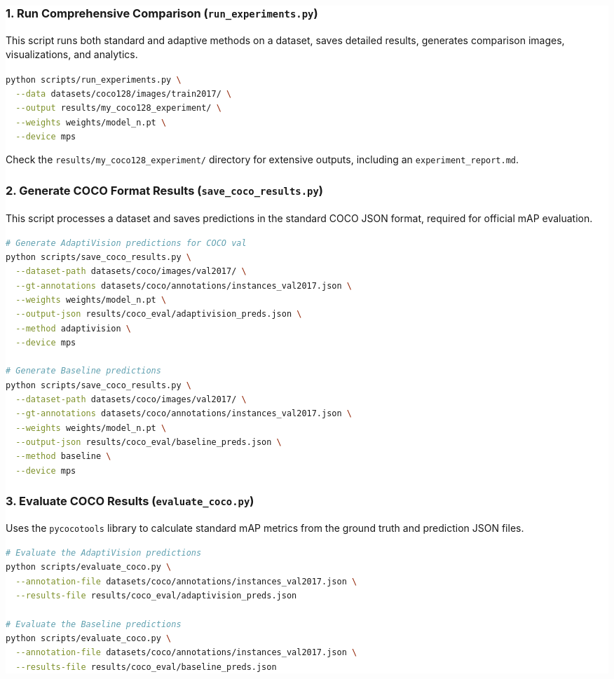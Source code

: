 ### 1. Run Comprehensive Comparison (`run_experiments.py`)

This script runs both standard and adaptive methods on a dataset, saves detailed results, generates comparison images, visualizations, and analytics.

```bash
python scripts/run_experiments.py \
  --data datasets/coco128/images/train2017/ \
  --output results/my_coco128_experiment/ \
  --weights weights/model_n.pt \
  --device mps
```
Check the `results/my_coco128_experiment/` directory for extensive outputs, including an `experiment_report.md`.

### 2. Generate COCO Format Results (`save_coco_results.py`)

This script processes a dataset and saves predictions in the standard COCO JSON format, required for official mAP evaluation.

```bash
# Generate AdaptiVision predictions for COCO val
python scripts/save_coco_results.py \
  --dataset-path datasets/coco/images/val2017/ \
  --gt-annotations datasets/coco/annotations/instances_val2017.json \
  --weights weights/model_n.pt \
  --output-json results/coco_eval/adaptivision_preds.json \
  --method adaptivision \
  --device mps

# Generate Baseline predictions
python scripts/save_coco_results.py \
  --dataset-path datasets/coco/images/val2017/ \
  --gt-annotations datasets/coco/annotations/instances_val2017.json \
  --weights weights/model_n.pt \
  --output-json results/coco_eval/baseline_preds.json \
  --method baseline \
  --device mps
```

### 3. Evaluate COCO Results (`evaluate_coco.py`)

Uses the `pycocotools` library to calculate standard mAP metrics from the ground truth and prediction JSON files.

```bash
# Evaluate the AdaptiVision predictions
python scripts/evaluate_coco.py \
  --annotation-file datasets/coco/annotations/instances_val2017.json \
  --results-file results/coco_eval/adaptivision_preds.json

# Evaluate the Baseline predictions
python scripts/evaluate_coco.py \
  --annotation-file datasets/coco/annotations/instances_val2017.json \
  --results-file results/coco_eval/baseline_preds.json
```
